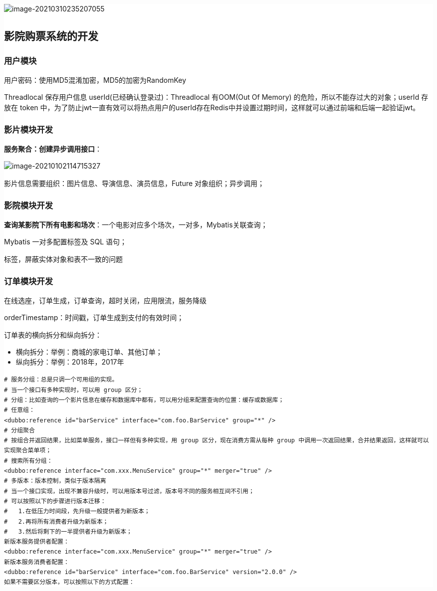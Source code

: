 ![image-20210310235207055](C:\Users\Lenovo\AppData\Roaming\Typora\typora-user-images\image-20210310235207055.png)









## 影院购票系统的开发

### 用户模块

用户密码：使用MD5混淆加密，MD5的加密为RandomKey

Threadlocal 保存用户信息 userId(已经确认登录过)：Threadlocal 有OOM(Out Of Memory) 的危险，所以不能存过大的对象；userId 存放在 token 中，为了防止jwt一直有效可以将热点用户的userId存在Redis中并设置过期时间，这样就可以通过前端和后端一起验证jwt。



### 影片模块开发

**服务聚合：创建异步调用接口**：

![image-20210102114715327](C:\Users\Lenovo\AppData\Roaming\Typora\typora-user-images\image-20210102114715327.png)

影片信息需要组织：图片信息、导演信息、演员信息，Future 对象组织；异步调用；



### 影院模块开发

**查询某影院下所有电影和场次**：一个电影对应多个场次，一对多，Mybatis关联查询；

Mybatis 一对多配置<collection>标签及 SQL 语句；

<resultMap> 标签，屏蔽实体对象和表不一致的问题



### 订单模块开发

在线选座，订单生成，订单查询，超时关闭，应用限流，服务降级

orderTimestamp：时间戳，订单生成到支付的有效时间；

订单表的横向拆分和纵向拆分：

- 横向拆分：举例：商城的家电订单、其他订单；
- 纵向拆分：举例：2018年，2017年

```shell
# 服务分组：总是只调一个可用组的实现。
# 当一个接口有多种实现时，可以用 group 区分；
# 分组：比如查询的一个影片信息在缓存和数据库中都有，可以用分组来配置查询的位置：缓存或数据库；
# 任意组：
<dubbo:reference id="barService" interface="com.foo.BarService" group="*" />
# 分组聚合
# 按组合并返回结果，比如菜单服务，接口一样但有多种实现，用 group 区分，现在消费方需从每种 group 中调用一次返回结果，合并结果返回，这样就可以实现聚合菜单项；
# 搜索所有分组：
<dubbo:reference interface="com.xxx.MenuService" group="*" merger="true" />
# 多版本：版本控制，类似于版本隔离
# 当一个接口实现，出现不兼容升级时，可以用版本号过滤，版本号不同的服务相互间不引用；
# 可以按照以下的步骤进行版本迁移：
#	1.在低压力时间段，先升级一般提供者为新版本；
#	2.再将所有消费者升级为新版本；
#	3.然后将剩下的一半提供者升级为新版本；
新版本服务提供者配置：
<dubbo:reference interface="com.xxx.MenuService" group="*" merger="true" />
新版本服务消费者配置：
<dubbo:reference id="barService" interface="com.foo.BarService" version="2.0.0" />
如果不需要区分版本，可以按照以下的方式配置：
```